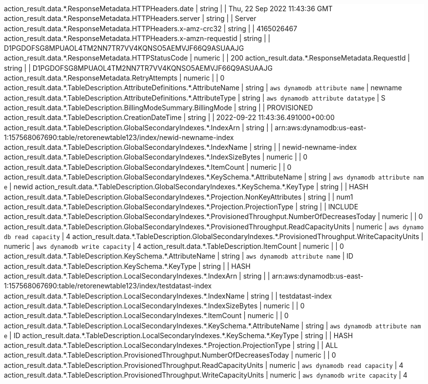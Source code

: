 action\_result\.data\.\*\.ResponseMetadata\.HTTPHeaders\.date | string |  |   Thu, 22 Sep 2022 11\:43\:36 GMT 
action\_result\.data\.\*\.ResponseMetadata\.HTTPHeaders\.server | string |  |   Server 
action\_result\.data\.\*\.ResponseMetadata\.HTTPHeaders\.x\-amz\-crc32 | string |  |   4165026467 
action\_result\.data\.\*\.ResponseMetadata\.HTTPHeaders\.x\-amzn\-requestid | string |  |   D1PGDOFSG8MPUAOL4TM2NN7TR7VV4KQNSO5AEMVJF66Q9ASUAAJG 
action\_result\.data\.\*\.ResponseMetadata\.HTTPStatusCode | numeric |  |   200 
action\_result\.data\.\*\.ResponseMetadata\.RequestId | string |  |   D1PGDOFSG8MPUAOL4TM2NN7TR7VV4KQNSO5AEMVJF66Q9ASUAAJG 
action\_result\.data\.\*\.ResponseMetadata\.RetryAttempts | numeric |  |   0 
action\_result\.data\.\*\.TableDescription\.AttributeDefinitions\.\*\.AttributeName | string |  `aws dynamodb attribute name`  |   newname 
action\_result\.data\.\*\.TableDescription\.AttributeDefinitions\.\*\.AttributeType | string |  `aws dynamodb attribute datatype`  |   S 
action\_result\.data\.\*\.TableDescription\.BillingModeSummary\.BillingMode | string |  |   PROVISIONED 
action\_result\.data\.\*\.TableDescription\.CreationDateTime | string |  |   2022\-09\-22 11\:43\:36\.491000\+00\:00 
action\_result\.data\.\*\.TableDescription\.GlobalSecondaryIndexes\.\*\.IndexArn | string |  |   arn\:aws\:dynamodb\:us\-east\-1\:157568067690\:table/retorenewtable123/index/newid\-newname\-index 
action\_result\.data\.\*\.TableDescription\.GlobalSecondaryIndexes\.\*\.IndexName | string |  |   newid\-newname\-index 
action\_result\.data\.\*\.TableDescription\.GlobalSecondaryIndexes\.\*\.IndexSizeBytes | numeric |  |   0 
action\_result\.data\.\*\.TableDescription\.GlobalSecondaryIndexes\.\*\.ItemCount | numeric |  |   0 
action\_result\.data\.\*\.TableDescription\.GlobalSecondaryIndexes\.\*\.KeySchema\.\*\.AttributeName | string |  `aws dynamodb attribute name`  |   newid 
action\_result\.data\.\*\.TableDescription\.GlobalSecondaryIndexes\.\*\.KeySchema\.\*\.KeyType | string |  |   HASH 
action\_result\.data\.\*\.TableDescription\.GlobalSecondaryIndexes\.\*\.Projection\.NonKeyAttributes | string |  |   num1 
action\_result\.data\.\*\.TableDescription\.GlobalSecondaryIndexes\.\*\.Projection\.ProjectionType | string |  |   INCLUDE 
action\_result\.data\.\*\.TableDescription\.GlobalSecondaryIndexes\.\*\.ProvisionedThroughput\.NumberOfDecreasesToday | numeric |  |   0 
action\_result\.data\.\*\.TableDescription\.GlobalSecondaryIndexes\.\*\.ProvisionedThroughput\.ReadCapacityUnits | numeric |  `aws dynamodb read capacity`  |   4 
action\_result\.data\.\*\.TableDescription\.GlobalSecondaryIndexes\.\*\.ProvisionedThroughput\.WriteCapacityUnits | numeric |  `aws dynamodb write capacity`  |   4 
action\_result\.data\.\*\.TableDescription\.ItemCount | numeric |  |   0 
action\_result\.data\.\*\.TableDescription\.KeySchema\.\*\.AttributeName | string |  `aws dynamodb attribute name`  |   ID 
action\_result\.data\.\*\.TableDescription\.KeySchema\.\*\.KeyType | string |  |   HASH 
action\_result\.data\.\*\.TableDescription\.LocalSecondaryIndexes\.\*\.IndexArn | string |  |   arn\:aws\:dynamodb\:us\-east\-1\:157568067690\:table/retorenewtable123/index/testdatast\-index 
action\_result\.data\.\*\.TableDescription\.LocalSecondaryIndexes\.\*\.IndexName | string |  |   testdatast\-index 
action\_result\.data\.\*\.TableDescription\.LocalSecondaryIndexes\.\*\.IndexSizeBytes | numeric |  |   0 
action\_result\.data\.\*\.TableDescription\.LocalSecondaryIndexes\.\*\.ItemCount | numeric |  |   0 
action\_result\.data\.\*\.TableDescription\.LocalSecondaryIndexes\.\*\.KeySchema\.\*\.AttributeName | string |  `aws dynamodb attribute name`  |   ID 
action\_result\.data\.\*\.TableDescription\.LocalSecondaryIndexes\.\*\.KeySchema\.\*\.KeyType | string |  |   HASH 
action\_result\.data\.\*\.TableDescription\.LocalSecondaryIndexes\.\*\.Projection\.ProjectionType | string |  |   ALL 
action\_result\.data\.\*\.TableDescription\.ProvisionedThroughput\.NumberOfDecreasesToday | numeric |  |   0 
action\_result\.data\.\*\.TableDescription\.ProvisionedThroughput\.ReadCapacityUnits | numeric |  `aws dynamodb read capacity`  |   4 
action\_result\.data\.\*\.TableDescription\.ProvisionedThroughput\.WriteCapacityUnits | numeric |  `aws dynamodb write capacity`  |   4 